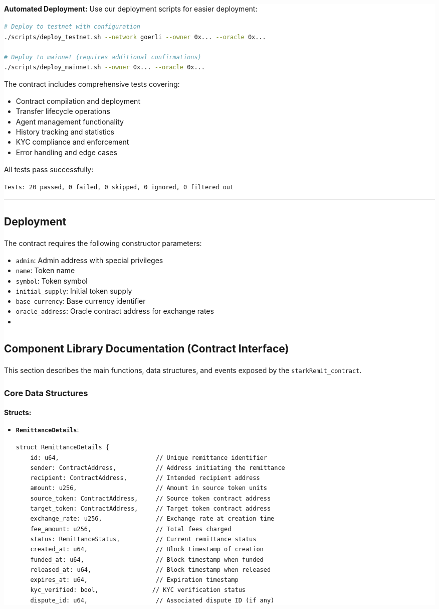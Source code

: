 ```
```

**Automated Deployment:**
Use our deployment scripts for easier deployment:
```bash
# Deploy to testnet with configuration
./scripts/deploy_testnet.sh --network goerli --owner 0x... --oracle 0x...

# Deploy to mainnet (requires additional confirmations)
./scripts/deploy_mainnet.sh --owner 0x... --oracle 0x...
```

The contract includes comprehensive tests covering:
- Contract compilation and deployment
- Transfer lifecycle operations
- Agent management functionality
- History tracking and statistics
- KYC compliance and enforcement
- Error handling and edge cases


All tests pass successfully:
```bash
Tests: 20 passed, 0 failed, 0 skipped, 0 ignored, 0 filtered out
```

---

## Deployment

The contract requires the following constructor parameters:
- `admin`: Admin address with special privileges
- `name`: Token name
- `symbol`: Token symbol
- `initial_supply`: Initial token supply
- `base_currency`: Base currency identifier
- `oracle_address`: Oracle contract address for exchange rates
- 
## Component Library Documentation (Contract Interface)

This section describes the main functions, data structures, and events exposed by the `starkRemit_contract`.

### Core Data Structures

**Structs:**


*   **`RemittanceDetails`**:
    ```cairo
    struct RemittanceDetails {
        id: u64,                           // Unique remittance identifier
        sender: ContractAddress,           // Address initiating the remittance
        recipient: ContractAddress,        // Intended recipient address
        amount: u256,                      // Amount in source token units
        source_token: ContractAddress,     // Source token contract address
        target_token: ContractAddress,     // Target token contract address
        exchange_rate: u256,               // Exchange rate at creation time
        fee_amount: u256,                  // Total fees charged
        status: RemittanceStatus,          // Current remittance status
        created_at: u64,                   // Block timestamp of creation
        funded_at: u64,                    // Block timestamp when funded
        released_at: u64,                  // Block timestamp when released
        expires_at: u64,                   // Expiration timestamp
        kyc_verified: bool,               // KYC verification status
        dispute_id: u64,                   // Associated dispute ID (if any)